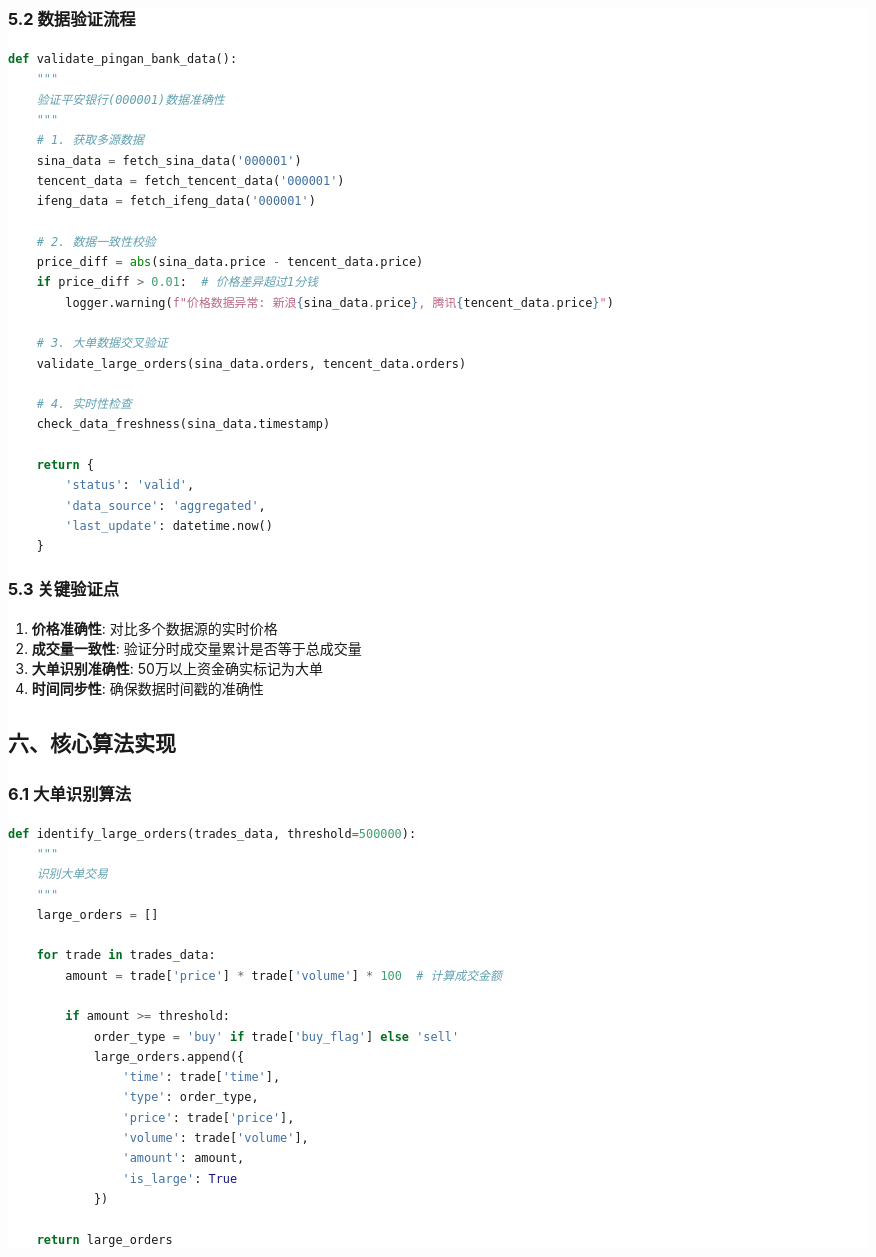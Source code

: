 ### 5.2 数据验证流程
```python
def validate_pingan_bank_data():
    """
    验证平安银行(000001)数据准确性
    """
    # 1. 获取多源数据
    sina_data = fetch_sina_data('000001')
    tencent_data = fetch_tencent_data('000001')
    ifeng_data = fetch_ifeng_data('000001')
    
    # 2. 数据一致性校验
    price_diff = abs(sina_data.price - tencent_data.price)
    if price_diff > 0.01:  # 价格差异超过1分钱
        logger.warning(f"价格数据异常: 新浪{sina_data.price}, 腾讯{tencent_data.price}")
    
    # 3. 大单数据交叉验证
    validate_large_orders(sina_data.orders, tencent_data.orders)
    
    # 4. 实时性检查
    check_data_freshness(sina_data.timestamp)
    
    return {
        'status': 'valid',
        'data_source': 'aggregated',
        'last_update': datetime.now()
    }
```

### 5.3 关键验证点
1. **价格准确性**: 对比多个数据源的实时价格
2. **成交量一致性**: 验证分时成交量累计是否等于总成交量
3. **大单识别准确性**: 50万以上资金确实标记为大单
4. **时间同步性**: 确保数据时间戳的准确性

## 六、核心算法实现

### 6.1 大单识别算法
```python
def identify_large_orders(trades_data, threshold=500000):
    """
    识别大单交易
    """
    large_orders = []
    
    for trade in trades_data:
        amount = trade['price'] * trade['volume'] * 100  # 计算成交金额
        
        if amount >= threshold:
            order_type = 'buy' if trade['buy_flag'] else 'sell'
            large_orders.append({
                'time': trade['time'],
                'type': order_type,
                'price': trade['price'],
                'volume': trade['volume'],
                'amount': amount,
                'is_large': True
            })
    
    return large_orders
```
